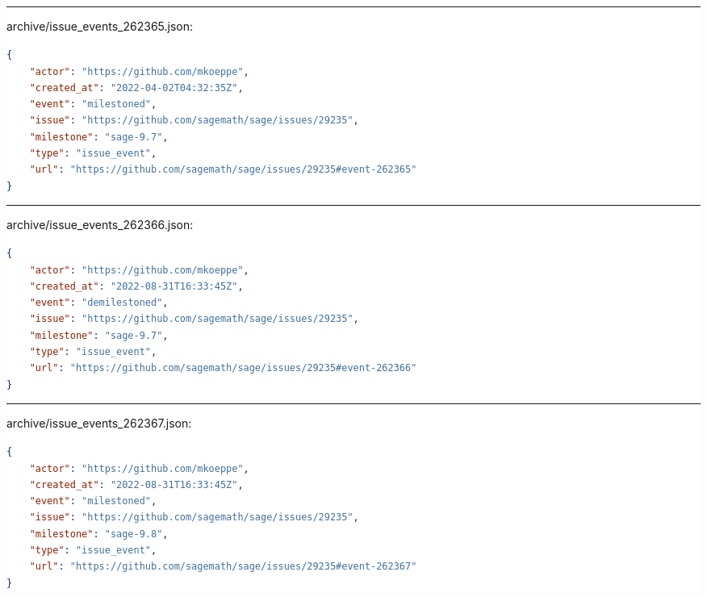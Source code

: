 

---

archive/issue_events_262365.json:
```json
{
    "actor": "https://github.com/mkoeppe",
    "created_at": "2022-04-02T04:32:35Z",
    "event": "milestoned",
    "issue": "https://github.com/sagemath/sage/issues/29235",
    "milestone": "sage-9.7",
    "type": "issue_event",
    "url": "https://github.com/sagemath/sage/issues/29235#event-262365"
}
```



---

archive/issue_events_262366.json:
```json
{
    "actor": "https://github.com/mkoeppe",
    "created_at": "2022-08-31T16:33:45Z",
    "event": "demilestoned",
    "issue": "https://github.com/sagemath/sage/issues/29235",
    "milestone": "sage-9.7",
    "type": "issue_event",
    "url": "https://github.com/sagemath/sage/issues/29235#event-262366"
}
```



---

archive/issue_events_262367.json:
```json
{
    "actor": "https://github.com/mkoeppe",
    "created_at": "2022-08-31T16:33:45Z",
    "event": "milestoned",
    "issue": "https://github.com/sagemath/sage/issues/29235",
    "milestone": "sage-9.8",
    "type": "issue_event",
    "url": "https://github.com/sagemath/sage/issues/29235#event-262367"
}
```
